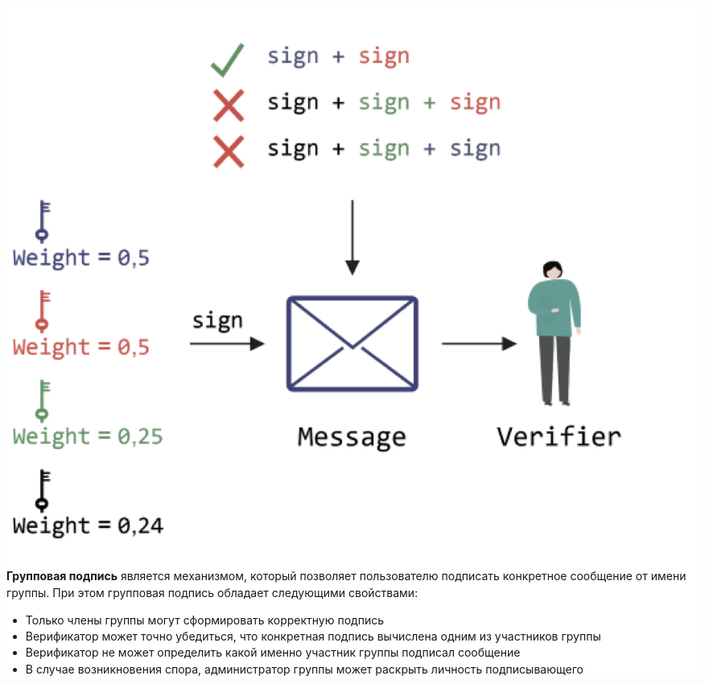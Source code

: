![Пороговая подпись](./crypto/treshold-sign.png)

**Групповая подпись** является механизмом, который позволяет пользователю подписать конкретное сообщение от имени группы. При этом групповая подпись обладает следующими свойствами: 

- Только члены группы могут сформировать корректную подпись 
- Верификатор может точно убедиться, что конкретная подпись вычислена одним из участников группы
- Верификатор не может определить какой именно участник группы подписал сообщение 
- В случае возникновения спора, администратор группы может раскрыть личность подписывающего 
